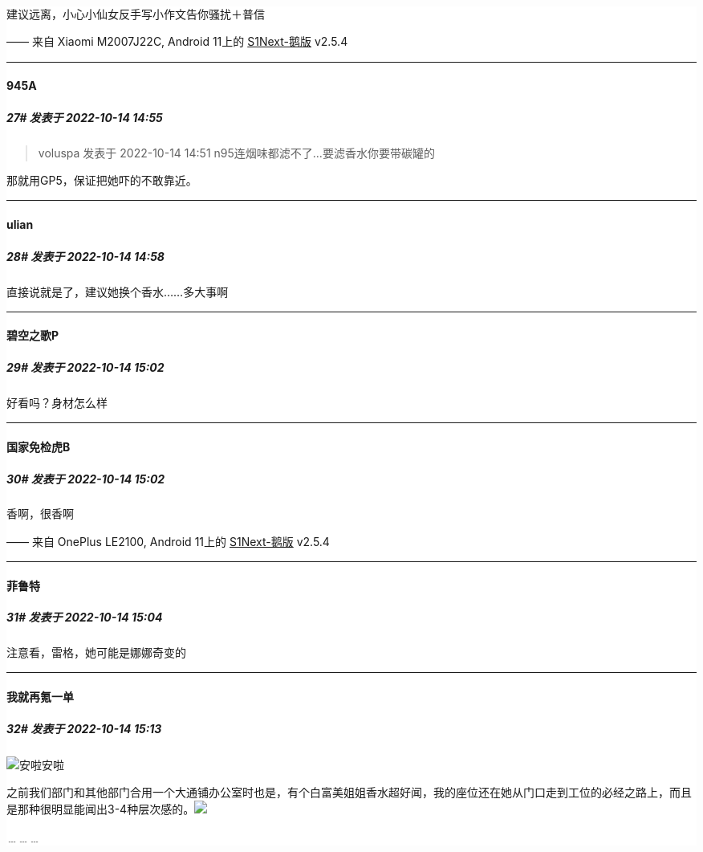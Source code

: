 建议远离，小心小仙女反手写小作文告你骚扰＋普信

—— 来自 Xiaomi M2007J22C, Android 11上的 [S1Next-鹅版](https://github.com/ykrank/S1-Next/releases) v2.5.4

*****

####  945A  
##### 27#       发表于 2022-10-14 14:55

<blockquote>voluspa 发表于 2022-10-14 14:51
n95连烟味都滤不了...要滤香水你要带碳罐的</blockquote>
那就用GP5，保证把她吓的不敢靠近。

*****

####  ulian  
##### 28#       发表于 2022-10-14 14:58

直接说就是了，建议她换个香水……多大事啊

*****

####  碧空之歌P  
##### 29#       发表于 2022-10-14 15:02

好看吗？身材怎么样

*****

####  国家免检虎B  
##### 30#       发表于 2022-10-14 15:02

香啊，很香啊

—— 来自 OnePlus LE2100, Android 11上的 [S1Next-鹅版](https://github.com/ykrank/S1-Next/releases) v2.5.4



*****

####  菲鲁特  
##### 31#       发表于 2022-10-14 15:04

注意看，雷格，她可能是娜娜奇变的

*****

####  我就再氪一单  
##### 32#       发表于 2022-10-14 15:13

<img src="https://static.saraba1st.com/image/smiley/face2017/066.png" referrerpolicy="no-referrer">安啦安啦

之前我们部门和其他部门合用一个大通铺办公室时也是，有个白富美姐姐香水超好闻，我的座位还在她从门口走到工位的必经之路上，而且是那种很明显能闻出3-4种层次感的。<img src="https://static.saraba1st.com/image/smiley/face2017/069.png" referrerpolicy="no-referrer">

﹍﹍﹍
